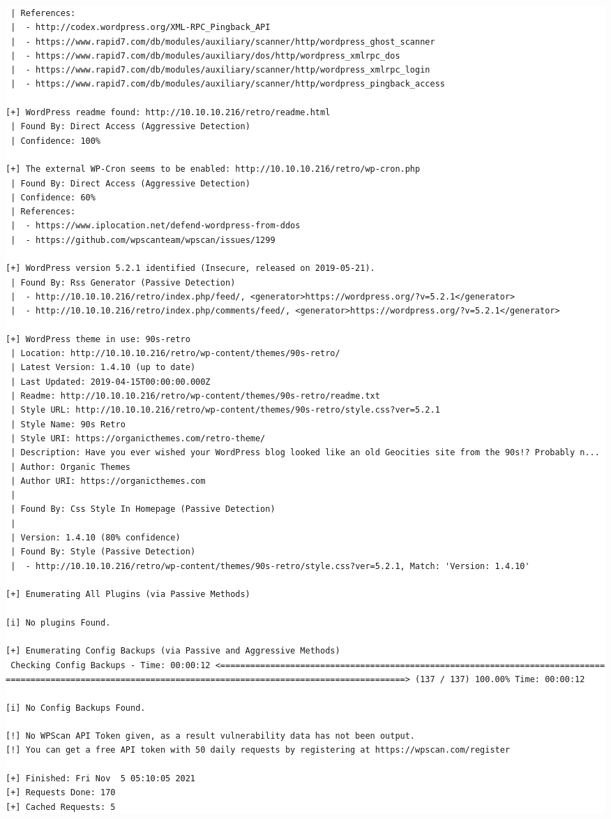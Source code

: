 ```
 | References:
 |  - http://codex.wordpress.org/XML-RPC_Pingback_API
 |  - https://www.rapid7.com/db/modules/auxiliary/scanner/http/wordpress_ghost_scanner
 |  - https://www.rapid7.com/db/modules/auxiliary/dos/http/wordpress_xmlrpc_dos
 |  - https://www.rapid7.com/db/modules/auxiliary/scanner/http/wordpress_xmlrpc_login
 |  - https://www.rapid7.com/db/modules/auxiliary/scanner/http/wordpress_pingback_access

[+] WordPress readme found: http://10.10.10.216/retro/readme.html
 | Found By: Direct Access (Aggressive Detection)
 | Confidence: 100%

[+] The external WP-Cron seems to be enabled: http://10.10.10.216/retro/wp-cron.php
 | Found By: Direct Access (Aggressive Detection)
 | Confidence: 60%
 | References:
 |  - https://www.iplocation.net/defend-wordpress-from-ddos
 |  - https://github.com/wpscanteam/wpscan/issues/1299

[+] WordPress version 5.2.1 identified (Insecure, released on 2019-05-21).
 | Found By: Rss Generator (Passive Detection)
 |  - http://10.10.10.216/retro/index.php/feed/, <generator>https://wordpress.org/?v=5.2.1</generator>
 |  - http://10.10.10.216/retro/index.php/comments/feed/, <generator>https://wordpress.org/?v=5.2.1</generator>

[+] WordPress theme in use: 90s-retro
 | Location: http://10.10.10.216/retro/wp-content/themes/90s-retro/
 | Latest Version: 1.4.10 (up to date)
 | Last Updated: 2019-04-15T00:00:00.000Z
 | Readme: http://10.10.10.216/retro/wp-content/themes/90s-retro/readme.txt
 | Style URL: http://10.10.10.216/retro/wp-content/themes/90s-retro/style.css?ver=5.2.1
 | Style Name: 90s Retro
 | Style URI: https://organicthemes.com/retro-theme/
 | Description: Have you ever wished your WordPress blog looked like an old Geocities site from the 90s!? Probably n...
 | Author: Organic Themes
 | Author URI: https://organicthemes.com
 |
 | Found By: Css Style In Homepage (Passive Detection)
 |
 | Version: 1.4.10 (80% confidence)
 | Found By: Style (Passive Detection)
 |  - http://10.10.10.216/retro/wp-content/themes/90s-retro/style.css?ver=5.2.1, Match: 'Version: 1.4.10'

[+] Enumerating All Plugins (via Passive Methods)

[i] No plugins Found.

[+] Enumerating Config Backups (via Passive and Aggressive Methods)
 Checking Config Backups - Time: 00:00:12 <=============================================================================================================================================================> (137 / 137) 100.00% Time: 00:00:12

[i] No Config Backups Found.

[!] No WPScan API Token given, as a result vulnerability data has not been output.
[!] You can get a free API token with 50 daily requests by registering at https://wpscan.com/register

[+] Finished: Fri Nov  5 05:10:05 2021
[+] Requests Done: 170
[+] Cached Requests: 5
```